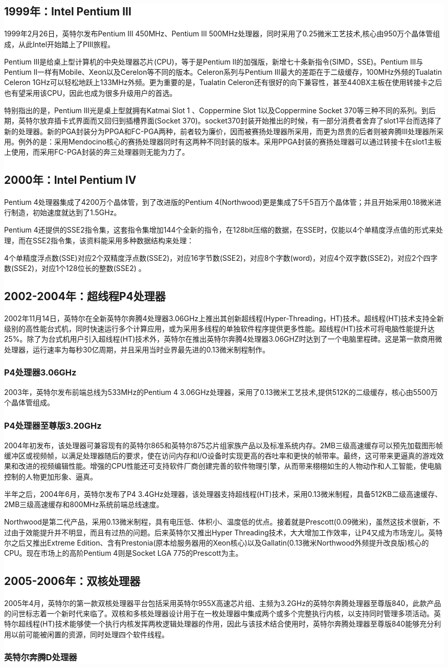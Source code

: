 ## 1999年：Intel Pentium III

1999年2月26日，英特尔发布Pentium III 450MHz、Pentium III 500MHz处理器，同时采用了0.25微米工艺技术,核心由950万个晶体管组成，从此Intel开始踏上了PIII旅程。

Pentium III是给桌上型计算机的中央处理器芯片(CPU)，等于是Pentium II的加强版，新增七十条新指令(SIMD，SSE)。Pentium III与Pentium II一样有Mobile、Xeon以及Cerelon等不同的版本。Celeron系列与Pentium III最大的差距在于二级缓存，100MHz外频的Tualatin Celeron 1GHz可以轻松地跃上133MHz外频。更为重要的是，Tualatin Celeron还有很好的向下兼容性，甚至440BX主板在使用转接卡之后也有望采用该CPU，因此也成为很多升级用户的首选。

特别指出的是，Pentium III光是桌上型就拥有Katmai Slot 1 、Coppermine Slot 1以及Coppermine Socket 370等三种不同的系列。到后期，英特尔放弃插卡式界面而又回归到插槽界面(Socket 370)。socket370封装开始推出的时候，有一部分消费者舍弃了slot1平台而选择了新的处理器。新的PGA封装分为PPGA和FC-PGA两种，前者较为廉价，因而被赛扬处理器所采用，而更为昂贵的后者则被奔腾III处理器所采用。例外的是：采用Mendocino核心的赛扬处理器同时有这两种不同封装的版本。采用PPGA封装的赛扬处理器可以通过转接卡在slot1主板上使用，而采用FC-PGA封装的奔三处理器则无能为力了。

## 2000年：Intel Pentium IV

Pentium 4处理器集成了4200万个晶体管，到了改进版的Pentium 4(Northwood)更是集成了5千5百万个晶体管；并且开始采用0.18微米进行制造，初始速度就达到了1.5GHz。

Pentium 4还提供的SSE2指令集，这套指令集增加144个全新的指令，在128bit压缩的数据，在SSE时，仅能以4个单精度浮点值的形式来处理，而在SSE2指令集，该资料能采用多种数据结构来处理：

4个单精度浮点数(SSE)对应2个双精度浮点数(SSE2)，对应16字节数(SSE2)，对应8个字数(word)，对应4个双字数(SSE2)，对应2个四字数(SSE2)，对应1个128位长的整数(SSE2) 。

## 2002-2004年：超线程P4处理器

2002年11月14日，英特尔在全新英特尔奔腾4处理器3.06GHz上推出其创新超线程(Hyper-Threading，HT)技术。超线程(HT)技术支持全新级别的高性能台式机，同时快速运行多个计算应用，或为采用多线程的单独软件程序提供更多性能。超线程(HT)技术可将电脑性能提升达25%。除了为台式机用户引入超线程(HT)技术外，英特尔在推出英特尔奔腾4处理器3.06GHZ时达到了一个电脑里程碑。这是第一款商用微处理器，运行速率为每秒30亿周期，并且采用当时业界最先进的0.13微米制程制作。

### P4处理器3.06GHz

2003年，英特尔发布前端总线为533MHz的Pentium 4 3.06GHz处理器，采用了0.13微米工艺技术,提供512K的二级缓存，核心由5500万个晶体管组成。

### P4处理器至尊版3.20GHz

2004年初发布，该处理器可兼容现有的英特尔865和英特尔875芯片组家族产品以及标准系统内存。2MB三级高速缓存可以预先加载图形帧缓冲区或视频帧，以满足处理器随后的要求，使在访问内存和I/O设备时实现更高的吞吐率和更快的帧带率。最终，这可带来更逼真的游戏效果和改进的视频编辑性能。增强的CPU性能还可支持软件厂商创建完善的软件物理引擎，从而带来栩栩如生的人物动作和人工智能，使电脑控制的人物更加形象、逼真。

半年之后，2004年6月，英特尔发布了P4 3.4GHz处理器，该处理器支持超线程(HT)技术，采用0.13微米制程，具备512KB二级高速缓存、2MB三级高速缓存和800MHz系统前端总线速度。

Northwood是第二代产品，采用0.13微米制程，具有电压低、体积小、温度低的优点。接着就是Prescott(0.09微米)，虽然这技术很新，不过由于效能提升并不明显，而且有过热的问题。后来英特尔又推出Hyper Threading技术，大大增加工作效率，让P4又成为市场宠儿。英特尔之后又推出Extreme Edition、含有Prestonia(原本给服务器用的Xeon核心)以及Gallatin(0.13微米Northwood外频提升改良版)核心的CPU。现在市场上的高阶Pentium 4则是Socket LGA 775的Prescott为主。

## 2005-2006年：双核处理器

2005年4月，英特尔的第一款双核处理器平台包括采用英特尔955X高速芯片组、主频为3.2GHz的英特尔奔腾处理器至尊版840，此款产品的问世标志着一个新时代来临了。双核和多核处理器设计用于在一枚处理器中集成两个或多个完整执行内核，以支持同时管理多项活动。英特尔超线程(HT)技术能够使一个执行内核发挥两枚逻辑处理器的作用，因此与该技术结合使用时，英特尔奔腾处理器至尊版840能够充分利用以前可能被闲置的资源，同时处理四个软件线程。

### 英特尔奔腾D处理器
